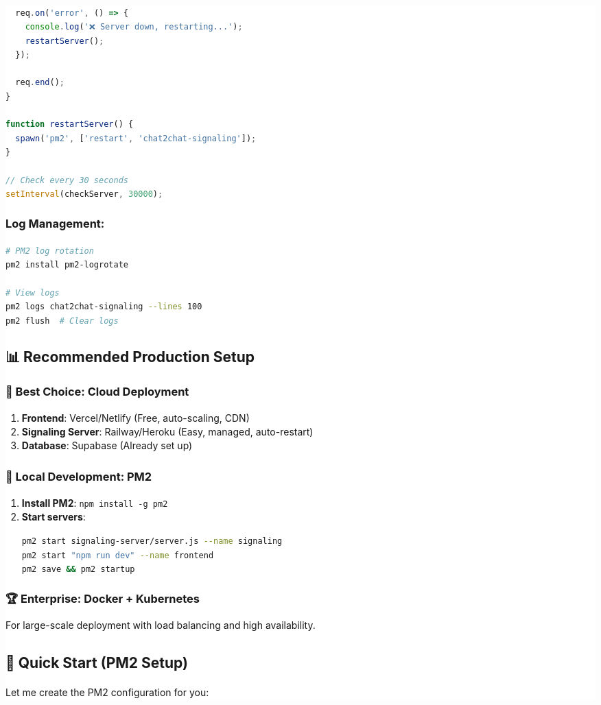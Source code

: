 ```javascript
  req.on('error', () => {
    console.log('❌ Server down, restarting...');
    restartServer();
  });

  req.end();
}

function restartServer() {
  spawn('pm2', ['restart', 'chat2chat-signaling']);
}

// Check every 30 seconds
setInterval(checkServer, 30000);
```

### **Log Management:**
```bash
# PM2 log rotation
pm2 install pm2-logrotate

# View logs
pm2 logs chat2chat-signaling --lines 100
pm2 flush  # Clear logs
```

## 📊 **Recommended Production Setup**

### **🥇 Best Choice: Cloud Deployment**

1. **Frontend**: Vercel/Netlify (Free, auto-scaling, CDN)
2. **Signaling Server**: Railway/Heroku (Easy, managed, auto-restart)
3. **Database**: Supabase (Already set up)

### **🥈 Local Development: PM2**

1. **Install PM2**: `npm install -g pm2`
2. **Start servers**: 
   ```bash
   pm2 start signaling-server/server.js --name signaling
   pm2 start "npm run dev" --name frontend
   pm2 save && pm2 startup
   ```

### **🏆 Enterprise: Docker + Kubernetes**

For large-scale deployment with load balancing and high availability.

## 🎯 **Quick Start (PM2 Setup)**

Let me create the PM2 configuration for you:
